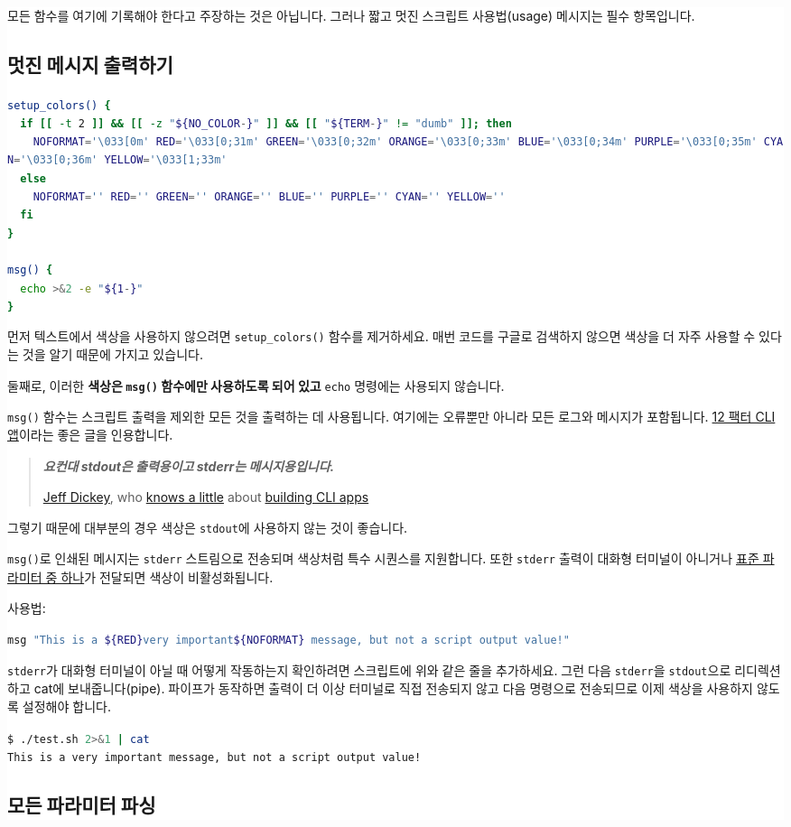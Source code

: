 모든 함수를 여기에 기록해야 한다고 주장하는 것은 아닙니다.
그러나 짧고 멋진 스크립트 사용법(usage) 메시지는 필수 항목입니다.

## 멋진 메시지 출력하기

```bash
setup_colors() {
  if [[ -t 2 ]] && [[ -z "${NO_COLOR-}" ]] && [[ "${TERM-}" != "dumb" ]]; then
    NOFORMAT='\033[0m' RED='\033[0;31m' GREEN='\033[0;32m' ORANGE='\033[0;33m' BLUE='\033[0;34m' PURPLE='\033[0;35m' CYAN='\033[0;36m' YELLOW='\033[1;33m'
  else
    NOFORMAT='' RED='' GREEN='' ORANGE='' BLUE='' PURPLE='' CYAN='' YELLOW=''
  fi
}

msg() {
  echo >&2 -e "${1-}"
}
```

먼저 텍스트에서 색상을 사용하지 않으려면 `setup_colors()` 함수를 제거하세요.
매번 코드를 구글로 검색하지 않으면 색상을 더 자주 사용할 수 있다는 것을 알기 때문에 가지고 있습니다.

둘째로, 이러한 **색상은 `msg()` 함수에만 사용하도록 되어 있고** `echo` 명령에는 사용되지 않습니다.

`msg()` 함수는 스크립트 출력을 제외한 모든 것을 출력하는 데 사용됩니다.
여기에는 오류뿐만 아니라 모든 로그와 메시지가 포함됩니다.
[12 팩터 CLI 앱](https://medium.com/@jdxcode/12-factor-cli-apps-dd3c227a0e46)이라는 좋은 글을 인용합니다.

> **_요컨대 stdout은 출력용이고 stderr는 메시지용입니다._**
>
> [Jeff Dickey](https://jdxcode.com/), who [knows a little](https://github.com/oclif/oclif/graphs/contributors) about [building CLI apps](https://github.com/heroku/cli/graphs/contributors)

그렇기 때문에 대부분의 경우 색상은 `stdout`에 사용하지 않는 것이 좋습니다.

`msg()`로 인쇄된 메시지는 `stderr` 스트림으로 전송되며 색상처럼 특수 시퀀스를 지원합니다. 또한 `stderr` 출력이 대화형 터미널이 아니거나 [표준 파라미터 중 하나](https://no-color.org/)가 전달되면 색상이 비활성화됩니다.

사용법:

```bash
msg "This is a ${RED}very important${NOFORMAT} message, but not a script output value!"
```

`stderr`가 대화형 터미널이 아닐 때 어떻게 작동하는지 확인하려면 스크립트에 위와 같은 줄을 추가하세요. 그런 다음 `stderr`을 `stdout`으로 리디렉션하고 cat에 보내줍니다(pipe).
파이프가 동작하면 출력이 더 이상 터미널로 직접 전송되지 않고 다음 명령으로
전송되므로 이제 색상을 사용하지 않도록 설정해야 합니다.

```bash
$ ./test.sh 2>&1 | cat
This is a very important message, but not a script output value!
```

## 모든 파라미터 파싱


[^1]: [셔뱅](https://ko.wikipedia.org/wiki/%EC%85%94%EB%B1%85)이란 해시 기호와 느낌표(`#!`)로 이루어진 문자 시퀀스로 인터프리터 지시자(interpreter directive)를 지정합니다. 지정하려는 인터프리터 프로그램은 절대경로로 표시합니다.